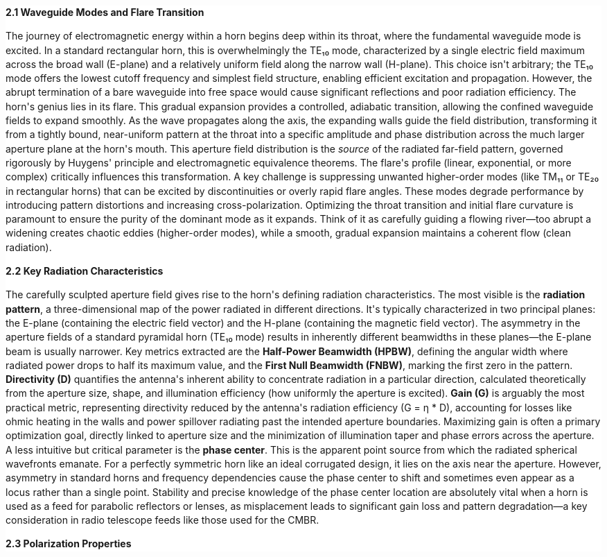 **2.1 Waveguide Modes and Flare Transition**

The journey of electromagnetic energy within a horn begins deep within its throat, where the fundamental waveguide mode is excited. In a standard rectangular horn, this is overwhelmingly the TE₁₀ mode, characterized by a single electric field maximum across the broad wall (E-plane) and a relatively uniform field along the narrow wall (H-plane). This choice isn't arbitrary; the TE₁₀ mode offers the lowest cutoff frequency and simplest field structure, enabling efficient excitation and propagation. However, the abrupt termination of a bare waveguide into free space would cause significant reflections and poor radiation efficiency. The horn's genius lies in its flare. This gradual expansion provides a controlled, adiabatic transition, allowing the confined waveguide fields to expand smoothly. As the wave propagates along the axis, the expanding walls guide the field distribution, transforming it from a tightly bound, near-uniform pattern at the throat into a specific amplitude and phase distribution across the much larger aperture plane at the horn's mouth. This aperture field distribution is the *source* of the radiated far-field pattern, governed rigorously by Huygens' principle and electromagnetic equivalence theorems. The flare's profile (linear, exponential, or more complex) critically influences this transformation. A key challenge is suppressing unwanted higher-order modes (like TM₁₁ or TE₂₀ in rectangular horns) that can be excited by discontinuities or overly rapid flare angles. These modes degrade performance by introducing pattern distortions and increasing cross-polarization. Optimizing the throat transition and initial flare curvature is paramount to ensure the purity of the dominant mode as it expands. Think of it as carefully guiding a flowing river—too abrupt a widening creates chaotic eddies (higher-order modes), while a smooth, gradual expansion maintains a coherent flow (clean radiation).

**2.2 Key Radiation Characteristics**

The carefully sculpted aperture field gives rise to the horn's defining radiation characteristics. The most visible is the **radiation pattern**, a three-dimensional map of the power radiated in different directions. It's typically characterized in two principal planes: the E-plane (containing the electric field vector) and the H-plane (containing the magnetic field vector). The asymmetry in the aperture fields of a standard pyramidal horn (TE₁₀ mode) results in inherently different beamwidths in these planes—the E-plane beam is usually narrower. Key metrics extracted are the **Half-Power Beamwidth (HPBW)**, defining the angular width where radiated power drops to half its maximum value, and the **First Null Beamwidth (FNBW)**, marking the first zero in the pattern. **Directivity (D)** quantifies the antenna's inherent ability to concentrate radiation in a particular direction, calculated theoretically from the aperture size, shape, and illumination efficiency (how uniformly the aperture is excited). **Gain (G)** is arguably the most practical metric, representing directivity reduced by the antenna's radiation efficiency (G = η * D), accounting for losses like ohmic heating in the walls and power spillover radiating past the intended aperture boundaries. Maximizing gain is often a primary optimization goal, directly linked to aperture size and the minimization of illumination taper and phase errors across the aperture. A less intuitive but critical parameter is the **phase center**. This is the apparent point source from which the radiated spherical wavefronts emanate. For a perfectly symmetric horn like an ideal corrugated design, it lies on the axis near the aperture. However, asymmetry in standard horns and frequency dependencies cause the phase center to shift and sometimes even appear as a locus rather than a single point. Stability and precise knowledge of the phase center location are absolutely vital when a horn is used as a feed for parabolic reflectors or lenses, as misplacement leads to significant gain loss and pattern degradation—a key consideration in radio telescope feeds like those used for the CMBR.

**2.3 Polarization Properties**
